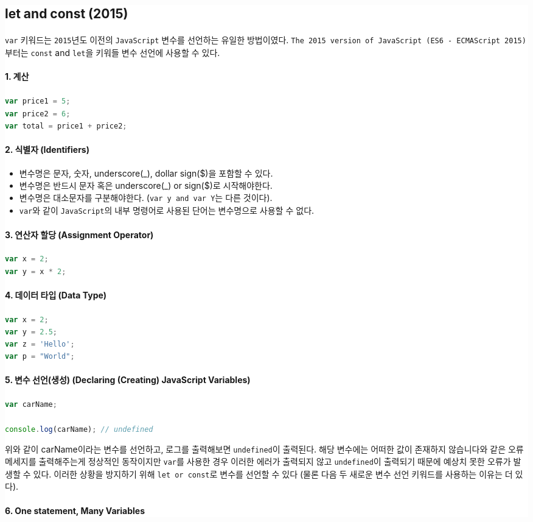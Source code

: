 ## let and const (2015)

`var` 키워드는 `2015`년도 이전의 `JavaScript` 변수를 선언하는 유일한 방법이였다. `The 2015 version of JavaScript (ES6 - ECMAScript 2015)`부터는 `const` and `let`을 키워들 변수 선언에 사용할 수 있다.

#### 1. 계산

```javascript
var price1 = 5;
var price2 = 6;
var total = price1 + price2;
```



#### 2. 식별자 (Identifiers)

- 변수명은 문자, 숫자, underscore(_), dollar sign($)을 포함할 수 있다.
- 변수명은 반드시 문자 혹은 underscore(_) or sign($)로 시작해야한다.
- 변수명은 대소문자를 구분해야한다. (`var y and var Y`는 다른 것이다).
- `var`와 같이 `JavaScript`의 내부 명령어로 사용된 단어는 변수명으로 사용할 수 없다.



#### 3. 연산자 할당 (Assignment Operator)

```javascript
var x = 2;
var y = x * 2;
```



#### 4. 데이터 타입 (Data Type)

```javascript
var x = 2;
var y = 2.5;
var z = 'Hello';
var p = "World";
```



#### 5. 변수 선언(생성) (Declaring (Creating) JavaScript Variables)

```javascript
var carName;

console.log(carName); // undefined
```

위와 같이 carName이라는 변수를 선언하고, 로그를 출력해보면 `undefined`이 출력된다. 해당 변수에는 어떠한 값이 존재하지 않습니다와 같은 오류 메세지를 출력해주는게 정상적인 동작이지만 `var`를 사용한 경우 이러한 에러가 출력되지 않고 `undefined`이 출력되기 때문에 예상치 못한 오류가 발생할 수 있다. 이러한 상황을 방지하기 위해 `let or const`로 변수를 선언할 수 있다 (물론 다음 두 새로운 변수 선언 키워드를 사용하는 이유는 더 있다).



#### 6. One statement, Many Variables
